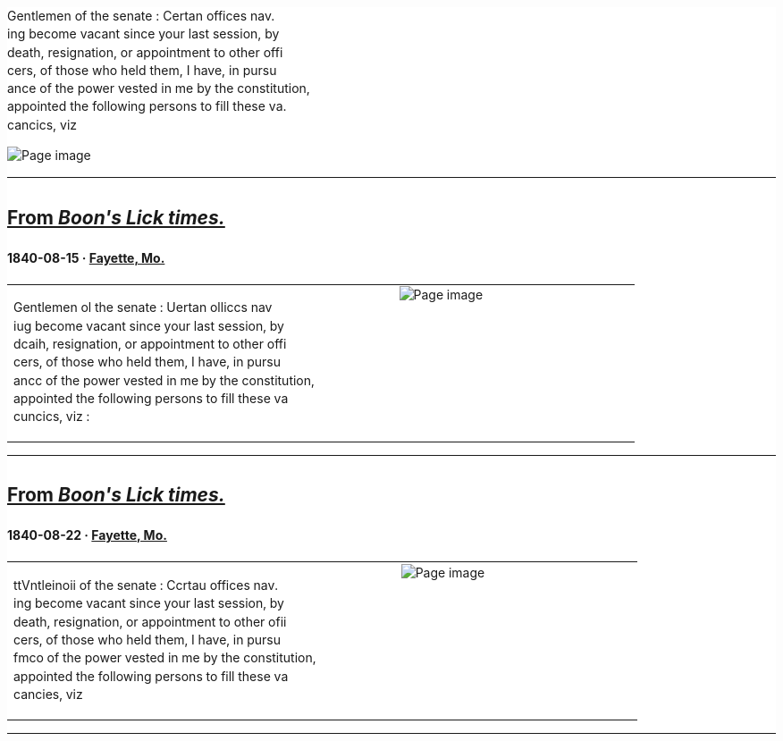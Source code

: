   
Gentlemen of the senate : Certan offices nav.  
ing become vacant since your last session, by  
death, resignation, or appointment to other offi­  
cers, of those who held them, I have, in pursu  
ance of the power vested in me by the constitution,  
appointed the following persons to fill these va.  
cancics, viz 
</td><td style="width: 50%; max-height: 75%; margin: auto; display: block;">
<img alt="Page image" src="https://tile.loc.gov/image-services/iiif/service:ndnp:mohi:batch_mohi_henri_ver01:data:sn83016957:0020029242A:1840080101:0076/pct:23.406316605309048,40.64555606547346,14.222049990311955,3.931467033807557/!600,600/0/default.jpg"/>
</td>
</tr></table>

---

## [From _Boon's Lick times._](https://www.loc.gov/resource/sn83016957/1840-08-15/ed-1/?sp=4)

#### 1840-08-15 &middot; [Fayette, Mo.](http://dbpedia.org/resource/Fayette%2C_Missouri)

<table style="width: 100%;"><tr><td style="width: 50%">

  
Gentlemen ol the senate : Uertan olliccs nav­  
iug become vacant since your last session, by  
dcaih, resignation, or appointment to other offi­  
cers, of those who held them, I have, in pursu  
ancc of the power vested in me by the constitution,  
appointed the following persons to fill these va  
cuncics, viz :  

</td><td style="width: 50%; max-height: 75%; margin: auto; display: block;">
<img alt="Page image" src="https://tile.loc.gov/image-services/iiif/service:ndnp:mohi:batch_mohi_henri_ver01:data:sn83016957:0020029242A:1840081501:0084/pct:22.283791806847418,42.20323466585291,14.466653473184246,3.9060115959719255/!600,600/0/default.jpg"/>
</td>
</tr></table>

---

## [From _Boon's Lick times._](https://www.loc.gov/resource/sn83016957/1840-08-22/ed-1/?sp=4)

#### 1840-08-22 &middot; [Fayette, Mo.](http://dbpedia.org/resource/Fayette%2C_Missouri)

<table style="width: 100%;"><tr><td style="width: 50%">

  
ttVntleinoii of the senate : Ccrtau offices nav.  
ing become vacant since your last session, by  
death, resignation, or appointment to other ofii­  
cers, of those who held them, I have, in pursu  
fmco of the power vested in me by the constitution,  
appointed the following persons to fill these va  
cancies, viz 
</td><td style="width: 50%; max-height: 75%; margin: auto; display: block;">
<img alt="Page image" src="https://tile.loc.gov/image-services/iiif/service:ndnp:mohi:batch_mohi_henri_ver01:data:sn83016957:0020029242A:1840082201:0088/pct:22.91996830427892,42.080269607843135,14.54041204437401,3.936887254901961/!600,600/0/default.jpg"/>
</td>
</tr></table>

---